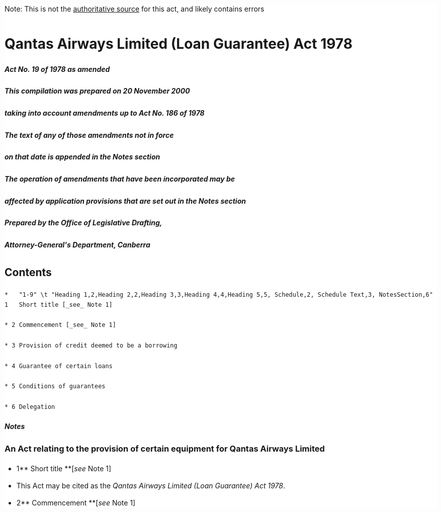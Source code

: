 Note: This is not the [authoritative source](https://www.comlaw.gov.au/Details/C2004C00596) for this act, and likely contains errors

# Qantas Airways Limited (Loan Guarantee) Act 1978

##### Act No. 19 of 1978 as amended

##### This compilation was prepared on 20 November 2000
##### taking into account amendments up to Act No. 186 of 1978


##### The text of any of those amendments not in force 
##### on that date is appended in the Notes section


##### The operation of amendments that have been incorporated may be 
##### affected by application provisions that are set out in the Notes section


##### Prepared by the Office of Legislative Drafting,
##### Attorney-General's Department, Canberra


## 
## Contents


    *   "1-9" \t "Heading 1,2,Heading 2,2,Heading 3,3,Heading 4,4,Heading 5,5, Schedule,2, Schedule Text,3, NotesSection,6" 1	Short title [_see_ Note 1]	 

    * 2	Commencement [_see_ Note 1]	 

    * 3	Provision of credit deemed to be a borrowing	 

    * 4	Guarantee of certain loans	 

    * 5	Conditions of guarantees	 

    * 6	Delegation	 

##### Notes		 

### 
### An Act relating to the provision of certain equipment for Qantas Airways Limited


  * 1**  Short title **[_see_ Note 1]

  * This Act may be cited as the _Qantas Airways Limited (Loan Guarantee) Act 1978_.

  * 2**  Commencement **[_see_ Note 1]
